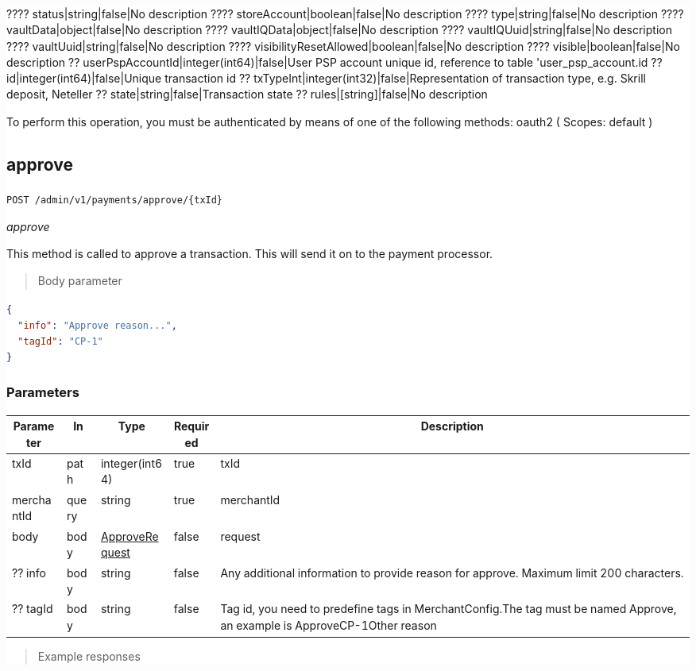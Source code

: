 ???? status|string|false|No description
???? storeAccount|boolean|false|No description
???? type|string|false|No description
???? vaultData|object|false|No description
???? vaultIQData|object|false|No description
???? vaultIQUuid|string|false|No description
???? vaultUuid|string|false|No description
???? visibilityResetAllowed|boolean|false|No description
???? visible|boolean|false|No description
?? userPspAccountId|integer(int64)|false|User PSP account unique id, reference to table 'user_psp_account.id
?? id|integer(int64)|false|Unique transaction id
?? txTypeInt|integer(int32)|false|Representation of transaction type, e.g. Skrill deposit, Neteller
?? state|string|false|Transaction state
?? rules|[string]|false|No description



<aside class="warning">
To perform this operation, you must be authenticated by means of one of the following methods:
oauth2 ( Scopes: default )
</aside>

## approve

`POST /admin/v1/payments/approve/{txId}`

*approve*

This method is called to approve a transaction. This will send it on to the payment processor.

> Body parameter

```json
{
  "info": "Approve reason...",
  "tagId": "CP-1"
}
```
### Parameters

Parameter|In|Type|Required|Description
---|---|---|---|---|
txId|path|integer(int64)|true|txId
merchantId|query|string|true|merchantId
body|body|[ApproveRequest](#schemaapproverequest)|false|request
?? info|body|string|false|Any additional information to provide reason for approve. Maximum limit 200 characters.
?? tagId|body|string|false|Tag id, you need to predefine tags in MerchantConfig.The tag must be named Approve, an example is <tags><entry><string>Approve</string><list><tag><id>CP-1</id><name>Other reason</name></tag></list></entry></tags>


> Example responses
